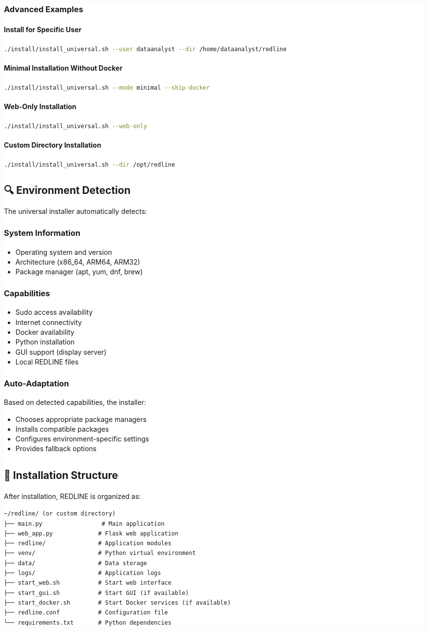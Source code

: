 ### **Advanced Examples**

#### **Install for Specific User**
```bash
./install/install_universal.sh --user dataanalyst --dir /home/dataanalyst/redline
```

#### **Minimal Installation Without Docker**
```bash
./install/install_universal.sh --mode minimal --skip-docker
```

#### **Web-Only Installation**
```bash
./install/install_universal.sh --web-only
```

#### **Custom Directory Installation**
```bash
./install/install_universal.sh --dir /opt/redline
```

## 🔍 **Environment Detection**

The universal installer automatically detects:

### **System Information**
- Operating system and version
- Architecture (x86_64, ARM64, ARM32)
- Package manager (apt, yum, dnf, brew)

### **Capabilities**
- Sudo access availability
- Internet connectivity
- Docker availability
- Python installation
- GUI support (display server)
- Local REDLINE files

### **Auto-Adaptation**
Based on detected capabilities, the installer:
- Chooses appropriate package managers
- Installs compatible packages
- Configures environment-specific settings
- Provides fallback options

## 📁 **Installation Structure**

After installation, REDLINE is organized as:

```
~/redline/ (or custom directory)
├── main.py                 # Main application
├── web_app.py             # Flask web application
├── redline/               # Application modules
├── venv/                  # Python virtual environment
├── data/                  # Data storage
├── logs/                  # Application logs
├── start_web.sh           # Start web interface
├── start_gui.sh           # Start GUI (if available)
├── start_docker.sh        # Start Docker services (if available)
├── redline.conf           # Configuration file
└── requirements.txt       # Python dependencies
```
